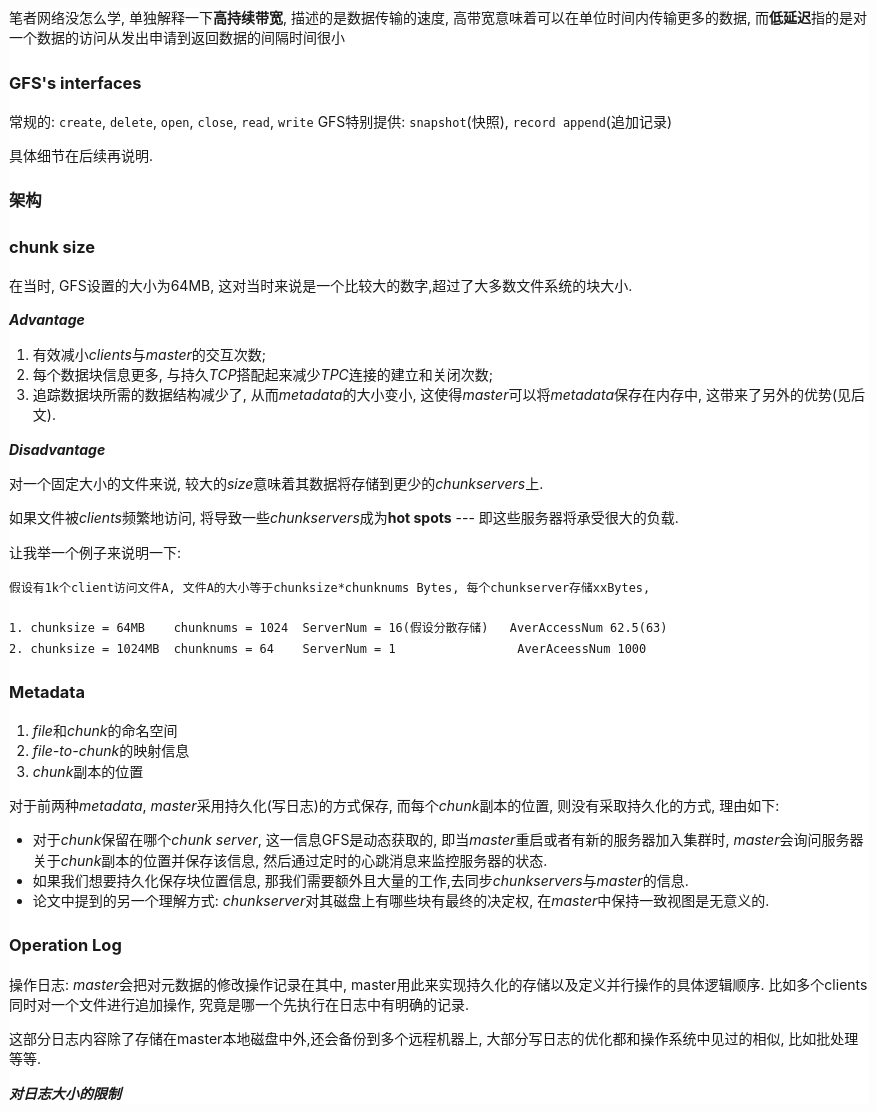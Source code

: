 笔者网络没怎么学, 单独解释一下**高持续带宽**, 描述的是数据传输的速度, 高带宽意味着可以在单位时间内传输更多的数据, 而**低延迟**指的是对一个数据的访问从发出申请到返回数据的间隔时间很小

### GFS's interfaces

常规的: `create`, `delete`, `open`, `close`, `read`, `write`
GFS特别提供: `snapshot`(快照), `record append`(追加记录)

具体细节在后续再说明.

### 架构

### chunk size

在当时, GFS设置的大小为64MB, 这对当时来说是一个比较大的数字,超过了大多数文件系统的块大小.

***Advantage***

1. 有效减小*clients*与*master*的交互次数;
2. 每个数据块信息更多, 与持久*TCP*搭配起来减少*TPC*连接的建立和关闭次数;
3. 追踪数据块所需的数据结构减少了, 从而*metadata*的大小变小, 这使得*master*可以将*metadata*保存在内存中, 这带来了另外的优势(见后文).

***Disadvantage***

对一个固定大小的文件来说, 较大的*size*意味着其数据将存储到更少的*chunkservers*上. 

如果文件被*clients*频繁地访问, 将导致一些*chunkservers*成为**hot spots** --- 即这些服务器将承受很大的负载.

让我举一个例子来说明一下: 

```
假设有1k个client访问文件A, 文件A的大小等于chunksize*chunknums Bytes, 每个chunkserver存储xxBytes,

1. chunksize = 64MB    chunknums = 1024  ServerNum = 16(假设分散存储)   AverAccessNum 62.5(63)
2. chunksize = 1024MB  chunknums = 64    ServerNum = 1                 AverAceessNum 1000
```

### Metadata

1. *file*和*chunk*的命名空间
2. *file-to-chunk*的映射信息
3. *chunk*副本的位置

对于前两种*metadata*, *master*采用持久化(写日志)的方式保存, 而每个*chunk*副本的位置, 则没有采取持久化的方式, 理由如下:

- 对于*chunk*保留在哪个*chunk server*, 这一信息GFS是动态获取的, 即当*master*重启或者有新的服务器加入集群时, *master*会询问服务器关于*chunk*副本的位置并保存该信息, 然后通过定时的心跳消息来监控服务器的状态.
- 如果我们想要持久化保存块位置信息, 那我们需要额外且大量的工作,去同步*chunkservers*与*master*的信息.
- 论文中提到的另一个理解方式: *chunkserver*对其磁盘上有哪些块有最终的决定权, 在*master*中保持一致视图是无意义的.

### Operation Log

操作日志: *master*会把对元数据的修改操作记录在其中, master用此来实现持久化的存储以及定义并行操作的具体逻辑顺序. 比如多个clients同时对一个文件进行追加操作, 究竟是哪一个先执行在日志中有明确的记录.

这部分日志内容除了存储在master本地磁盘中外,还会备份到多个远程机器上, 大部分写日志的优化都和操作系统中见过的相似, 比如批处理等等.

***对日志大小的限制***

